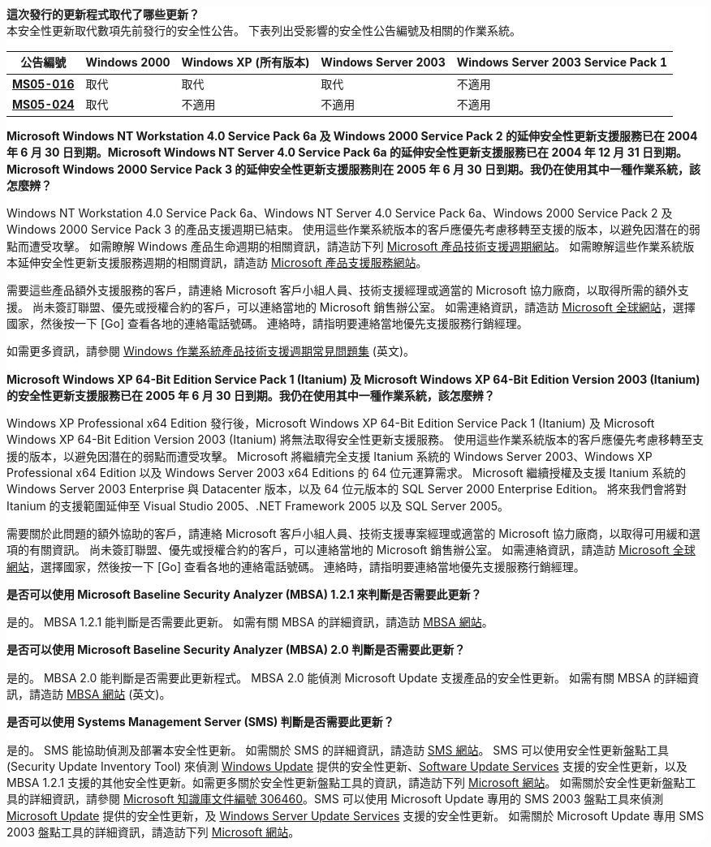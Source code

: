 **這次發行的更新程式取代了哪些更新？**  
本安全性更新取代數項先前發行的安全性公告。 下表列出受影響的安全性公告編號及相關的作業系統。

| 公告編號                                                     | Windows 2000 | Windows XP (所有版本) | Windows Server 2003 | Windows Server 2003 Service Pack 1 |
|--------------------------------------------------------------|--------------|-----------------------|---------------------|------------------------------------|
| [**MS05-016**](http://go.microsoft.com/fwlink/?linkid=43001) | 取代         | 取代                  | 取代                | 不適用                             |
| [**MS05-024**](http://go.microsoft.com/fwlink/?linkid=44361) | 取代         | 不適用                | 不適用              | 不適用                             |

**Microsoft Windows NT Workstation 4.0 Service Pack 6a 及 Windows 2000 Service Pack 2 的延伸安全性更新支援服務已在 2004 年 6 月 30 日到期。Microsoft Windows NT Server 4.0 Service Pack 6a 的延伸安全性更新支援服務已在 2004 年 12 月 31 日到期。Microsoft Windows 2000 Service Pack 3 的延伸安全性更新支援服務則在 2005 年 6 月 30 日到期。我仍在使用其中一種作業系統，該怎麼辨？**  

Windows NT Workstation 4.0 Service Pack 6a、Windows NT Server 4.0 Service Pack 6a、Windows 2000 Service Pack 2 及 Windows 2000 Service Pack 3 的產品支援週期已結束。 使用這些作業系統版本的客戶應優先考慮移轉至支援的版本，以避免因潛在的弱點而遭受攻擊。 如需瞭解 Windows 產品生命週期的相關資訊，請造訪下列 [Microsoft 產品技術支援週期網站](http://go.microsoft.com/fwlink/?linkid=21742)。 如需瞭解這些作業系統版本延伸安全性更新支援服務週期的相關資訊，請造訪 [Microsoft 產品支援服務網站](http://go.microsoft.com/fwlink/?linkid=33328)。

需要這些產品額外支援服務的客戶，請連絡 Microsoft 客戶小組人員、技術支援經理或適當的 Microsoft 協力廠商，以取得所需的額外支援。 尚未簽訂聯盟、優先或授權合約的客戶，可以連絡當地的 Microsoft 銷售辦公室。 如需連絡資訊，請造訪 [Microsoft 全球網站](http://go.microsoft.com/fwlink/?linkid=33329)，選擇國家，然後按一下 \[Go\] 查看各地的連絡電話號碼。 連絡時，請指明要連絡當地優先支援服務行銷經理。

如需更多資訊，請參閱 [Windows 作業系統產品技術支援週期常見問題集](http://go.microsoft.com/fwlink/?linkid=33330) (英文)。

**Microsoft Windows XP 64-Bit Edition Service Pack 1 (Itanium) 及 Microsoft Windows XP 64-Bit Edition Version 2003 (Itanium) 的安全性更新支援服務已在 2005 年 6 月 30 日到期。我仍在使用其中一種作業系統，該怎麼辨？**  

Windows XP Professional x64 Edition 發行後，Microsoft Windows XP 64-Bit Edition Service Pack 1 (Itanium) 及 Microsoft Windows XP 64-Bit Edition Version 2003 (Itanium) 將無法取得安全性更新支援服務。 使用這些作業系統版本的客戶應優先考慮移轉至支援的版本，以避免因潛在的弱點而遭受攻擊。 Microsoft 將繼續完全支援 Itanium 系統的 Windows Server 2003、Windows XP Professional x64 Edition 以及 Windows Server 2003 x64 Editions 的 64 位元運算需求。 Microsoft 繼續授權及支援 Itanium 系統的 Windows Server 2003 Enterprise 與 Datacenter 版本，以及 64 位元版本的 SQL Server 2000 Enterprise Edition。 將來我們會將對 Itanium 的支援範圍延伸至 Visual Studio 2005、.NET Framework 2005 以及 SQL Server 2005。

需要關於此問題的額外協助的客戶，請連絡 Microsoft 客戶小組人員、技術支援專案經理或適當的 Microsoft 協力廠商，以取得可用緩和選項的有關資訊。 尚未簽訂聯盟、優先或授權合約的客戶，可以連絡當地的 Microsoft 銷售辦公室。 如需連絡資訊，請造訪 [Microsoft 全球網站](http://go.microsoft.com/fwlink/?linkid=33329)，選擇國家，然後按一下 \[Go\] 查看各地的連絡電話號碼。 連絡時，請指明要連絡當地優先支援服務行銷經理。

**是否可以使用 Microsoft Baseline Security Analyzer (MBSA) 1.2.1 來判斷是否需要此更新？**  

是的。 MBSA 1.2.1 能判斷是否需要此更新。 如需有關 MBSA 的詳細資訊，請造訪 [MBSA 網站](http://go.microsoft.com/fwlink/?linkid=21134)。

**是否可以使用 Microsoft Baseline Security Analyzer (MBSA) 2.0 判斷是否需要此更新？**  

是的。 MBSA 2.0 能判斷是否需要此更新程式。 MBSA 2.0 能偵測 Microsoft Update 支援產品的安全性更新。 如需有關 MBSA 的詳細資訊，請造訪 [MBSA 網站](http://go.microsoft.com/fwlink/?linkid=21134) (英文)。

**是否可以使用 Systems Management Server (SMS) 判斷是否需要此更新？**  

是的。 SMS 能協助偵測及部署本安全性更新。 如需關於 SMS 的詳細資訊，請造訪 [SMS 網站](http://www.microsoft.com/taiwan/smserver/)。 SMS 可以使用安全性更新盤點工具 (Security Update Inventory Tool) 來偵測 [Windows Update](http://go.microsoft.com/fwlink/?linkid=21130) 提供的安全性更新、[Software Update Services](http://go.microsoft.com/fwlink/?linkid=21133) 支援的安全性更新，以及 MBSA 1.2.1 支援的其他安全性更新。如需更多關於安全性更新盤點工具的資訊，請造訪下列 [Microsoft 網站](http://www.microsoft.com/smserver/downloads/2003/featurepacks/suspack)。 如需關於安全性更新盤點工具的詳細資訊，請參閱 [Microsoft 知識庫文件編號 306460](http://support.microsoft.com/kb/306460)。SMS 可以使用 Microsoft Update 專用的 SMS 2003 盤點工具來偵測 [Microsoft Update](http://update.microsoft.com/microsoftupdate) 提供的安全性更新，及 [Windows Server Update Services](http://www.microsoft.com/taiwan/windowsserversystem/updateservices/evaluation/overview.mspx) 支援的安全性更新。 如需關於 Microsoft Update 專用 SMS 2003 盤點工具的詳細資訊，請造訪下列 [Microsoft 網站](http://go.microsoft.com/fwlink/?linkid=50757)。
